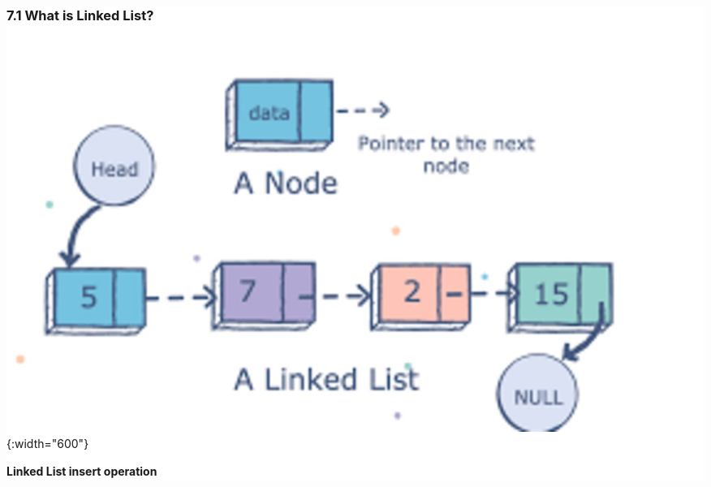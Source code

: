 ### 7.1 What is Linked List?



![Linked List](/assets/img/data-structures-and-algorithms/data-structures/linkedlist.jpeg){:width="600"}

**Linked List insert operation**

